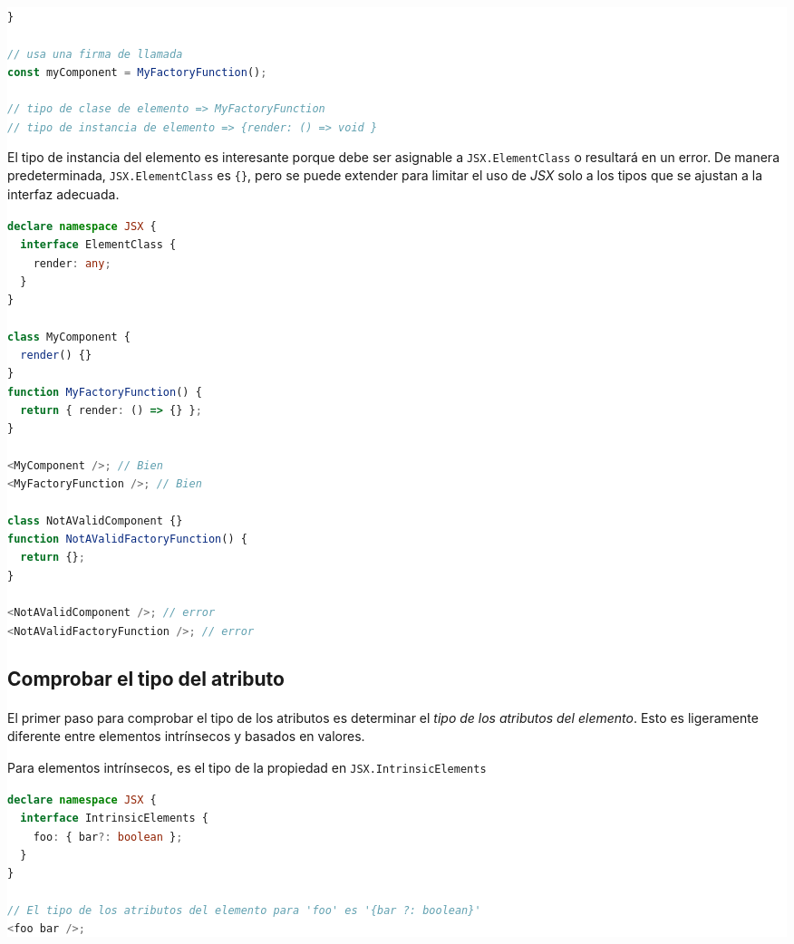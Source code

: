 ```ts
}

// usa una firma de llamada
const myComponent = MyFactoryFunction();

// tipo de clase de elemento => MyFactoryFunction
// tipo de instancia de elemento => {render: () => void }
```

El tipo de instancia del elemento es interesante porque debe ser asignable a `JSX.ElementClass` o resultará en un error.
De manera predeterminada, `JSX.ElementClass` es `{}`, pero se puede extender para limitar el uso de *JSX* solo a los tipos que se ajustan a la interfaz adecuada.

```ts
declare namespace JSX {
  interface ElementClass {
    render: any;
  }
}

class MyComponent {
  render() {}
}
function MyFactoryFunction() {
  return { render: () => {} };
}

<MyComponent />; // Bien
<MyFactoryFunction />; // Bien

class NotAValidComponent {}
function NotAValidFactoryFunction() {
  return {};
}

<NotAValidComponent />; // error
<NotAValidFactoryFunction />; // error
```

## Comprobar el tipo del atributo

El primer paso para comprobar el tipo de los atributos es determinar el *tipo de los atributos del elemento*.
Esto es ligeramente diferente entre elementos intrínsecos y basados ​​en valores.

Para elementos intrínsecos, es el tipo de la propiedad en `JSX.IntrinsicElements`

```ts
declare namespace JSX {
  interface IntrinsicElements {
    foo: { bar?: boolean };
  }
}

// El tipo de los atributos del elemento para 'foo' es '{bar ?: boolean}'
<foo bar />;
```

